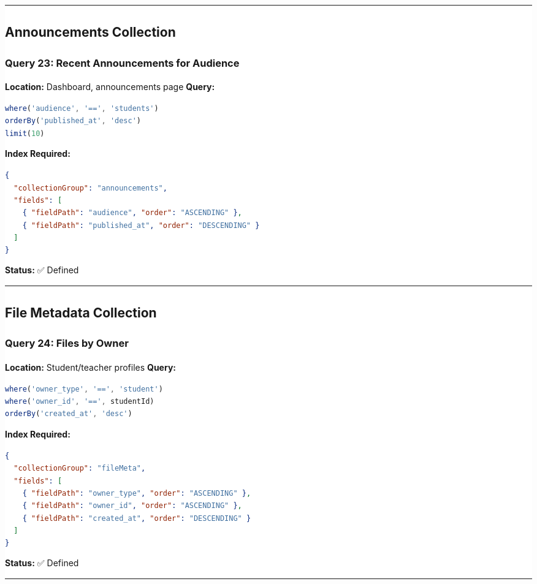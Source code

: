 
---

## Announcements Collection

### Query 23: Recent Announcements for Audience
**Location:** Dashboard, announcements page
**Query:**
```typescript
where('audience', '==', 'students')
orderBy('published_at', 'desc')
limit(10)
```
**Index Required:**
```json
{
  "collectionGroup": "announcements",
  "fields": [
    { "fieldPath": "audience", "order": "ASCENDING" },
    { "fieldPath": "published_at", "order": "DESCENDING" }
  ]
}
```
**Status:** ✅ Defined

---

## File Metadata Collection

### Query 24: Files by Owner
**Location:** Student/teacher profiles
**Query:**
```typescript
where('owner_type', '==', 'student')
where('owner_id', '==', studentId)
orderBy('created_at', 'desc')
```
**Index Required:**
```json
{
  "collectionGroup": "fileMeta",
  "fields": [
    { "fieldPath": "owner_type", "order": "ASCENDING" },
    { "fieldPath": "owner_id", "order": "ASCENDING" },
    { "fieldPath": "created_at", "order": "DESCENDING" }
  ]
}
```
**Status:** ✅ Defined

---
